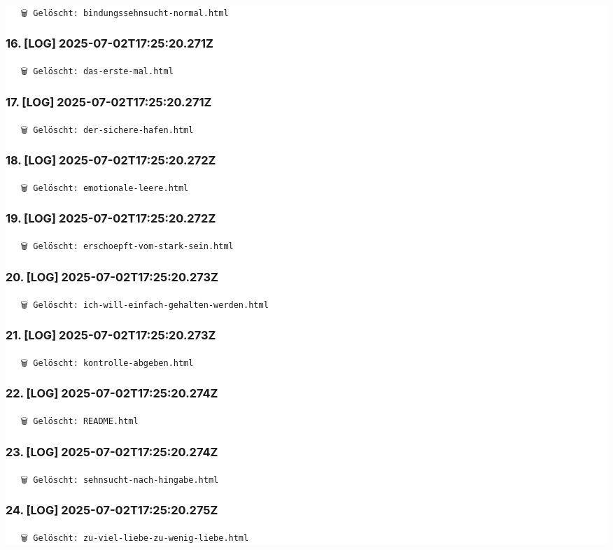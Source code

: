 ```
   🗑️ Gelöscht: bindungssehnsucht-normal.html
```

### 16. [LOG] 2025-07-02T17:25:20.271Z

```
   🗑️ Gelöscht: das-erste-mal.html
```

### 17. [LOG] 2025-07-02T17:25:20.271Z

```
   🗑️ Gelöscht: der-sichere-hafen.html
```

### 18. [LOG] 2025-07-02T17:25:20.272Z

```
   🗑️ Gelöscht: emotionale-leere.html
```

### 19. [LOG] 2025-07-02T17:25:20.272Z

```
   🗑️ Gelöscht: erschoepft-vom-stark-sein.html
```

### 20. [LOG] 2025-07-02T17:25:20.273Z

```
   🗑️ Gelöscht: ich-will-einfach-gehalten-werden.html
```

### 21. [LOG] 2025-07-02T17:25:20.273Z

```
   🗑️ Gelöscht: kontrolle-abgeben.html
```

### 22. [LOG] 2025-07-02T17:25:20.274Z

```
   🗑️ Gelöscht: README.html
```

### 23. [LOG] 2025-07-02T17:25:20.274Z

```
   🗑️ Gelöscht: sehnsucht-nach-hingabe.html
```

### 24. [LOG] 2025-07-02T17:25:20.275Z

```
   🗑️ Gelöscht: zu-viel-liebe-zu-wenig-liebe.html
```

